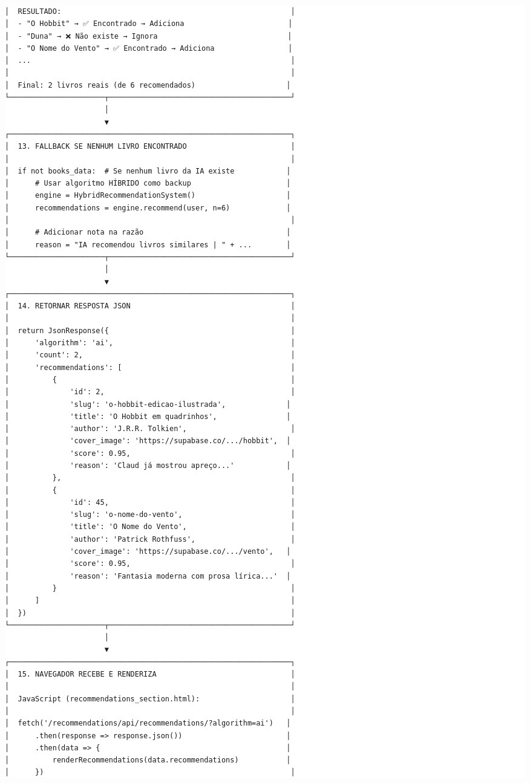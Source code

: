```
│  RESULTADO:                                                     │
│  - "O Hobbit" → ✅ Encontrado → Adiciona                        │
│  - "Duna" → ❌ Não existe → Ignora                              │
│  - "O Nome do Vento" → ✅ Encontrado → Adiciona                 │
│  ...                                                            │
│                                                                 │
│  Final: 2 livros reais (de 6 recomendados)                     │
└──────────────────────┬──────────────────────────────────────────┘
                       │
                       ▼
┌─────────────────────────────────────────────────────────────────┐
│  13. FALLBACK SE NENHUM LIVRO ENCONTRADO                        │
│                                                                 │
│  if not books_data:  # Se nenhum livro da IA existe            │
│      # Usar algoritmo HÍBRIDO como backup                      │
│      engine = HybridRecommendationSystem()                     │
│      recommendations = engine.recommend(user, n=6)             │
│                                                                 │
│      # Adicionar nota na razão                                 │
│      reason = "IA recomendou livros similares | " + ...        │
└──────────────────────┬──────────────────────────────────────────┘
                       │
                       ▼
┌─────────────────────────────────────────────────────────────────┐
│  14. RETORNAR RESPOSTA JSON                                     │
│                                                                 │
│  return JsonResponse({                                          │
│      'algorithm': 'ai',                                         │
│      'count': 2,                                                │
│      'recommendations': [                                       │
│          {                                                      │
│              'id': 2,                                           │
│              'slug': 'o-hobbit-edicao-ilustrada',              │
│              'title': 'O Hobbit em quadrinhos',                │
│              'author': 'J.R.R. Tolkien',                        │
│              'cover_image': 'https://supabase.co/.../hobbit',  │
│              'score': 0.95,                                     │
│              'reason': 'Claud já mostrou apreço...'            │
│          },                                                     │
│          {                                                      │
│              'id': 45,                                          │
│              'slug': 'o-nome-do-vento',                         │
│              'title': 'O Nome do Vento',                        │
│              'author': 'Patrick Rothfuss',                      │
│              'cover_image': 'https://supabase.co/.../vento',   │
│              'score': 0.95,                                     │
│              'reason': 'Fantasia moderna com prosa lírica...'  │
│          }                                                      │
│      ]                                                          │
│  })                                                             │
└──────────────────────┬──────────────────────────────────────────┘
                       │
                       ▼
┌─────────────────────────────────────────────────────────────────┐
│  15. NAVEGADOR RECEBE E RENDERIZA                               │
│                                                                 │
│  JavaScript (recommendations_section.html):                     │
│                                                                 │
│  fetch('/recommendations/api/recommendations/?algorithm=ai')   │
│      .then(response => response.json())                        │
│      .then(data => {                                           │
│          renderRecommendations(data.recommendations)           │
│      })                                                         │
```
